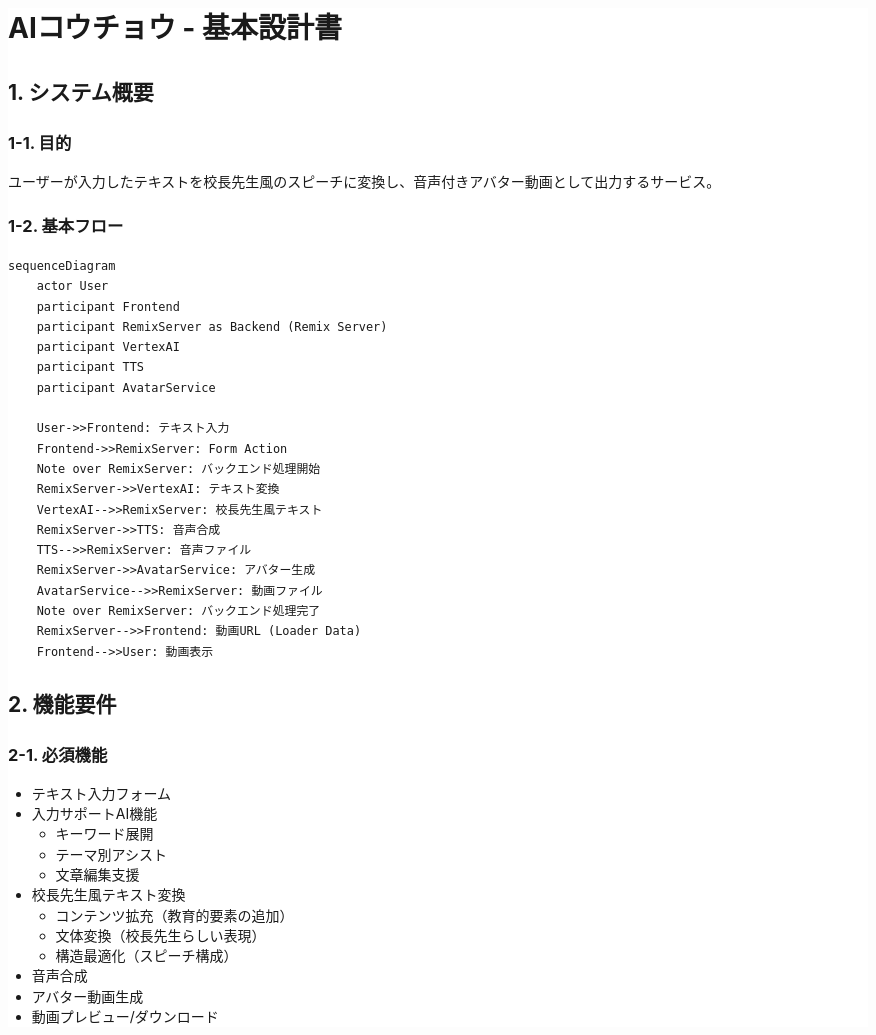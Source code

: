 # AIコウチョウ - 基本設計書

## 1. システム概要

### 1-1. 目的

ユーザーが入力したテキストを校長先生風のスピーチに変換し、音声付きアバター動画として出力するサービス。

### 1-2. 基本フロー

```mermaid
sequenceDiagram
    actor User
    participant Frontend
    participant RemixServer as Backend (Remix Server)
    participant VertexAI
    participant TTS
    participant AvatarService
    
    User->>Frontend: テキスト入力
    Frontend->>RemixServer: Form Action
    Note over RemixServer: バックエンド処理開始
    RemixServer->>VertexAI: テキスト変換
    VertexAI-->>RemixServer: 校長先生風テキスト
    RemixServer->>TTS: 音声合成
    TTS-->>RemixServer: 音声ファイル
    RemixServer->>AvatarService: アバター生成
    AvatarService-->>RemixServer: 動画ファイル
    Note over RemixServer: バックエンド処理完了
    RemixServer-->>Frontend: 動画URL (Loader Data)
    Frontend-->>User: 動画表示
```

## 2. 機能要件

### 2-1. 必須機能

- テキスト入力フォーム
- 入力サポートAI機能
  - キーワード展開
  - テーマ別アシスト
  - 文章編集支援
- 校長先生風テキスト変換
  - コンテンツ拡充（教育的要素の追加）
  - 文体変換（校長先生らしい表現）
  - 構造最適化（スピーチ構成）
- 音声合成
- アバター動画生成
- 動画プレビュー/ダウンロード
